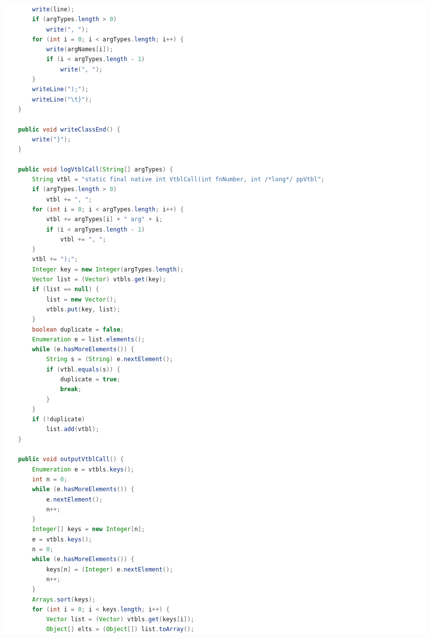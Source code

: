 ```java
		write(line);
		if (argTypes.length > 0)
			write(", ");
		for (int i = 0; i < argTypes.length; i++) {
			write(argNames[i]);
			if (i < argTypes.length - 1)
				write(", ");
		}
		writeLine(");");
		writeLine("\t}");
	}

	public void writeClassEnd() {
		write("}");
	}

	public void logVtblCall(String[] argTypes) {
		String vtbl = "static final native int VtblCall(int fnNumber, int /*long*/ ppVtbl";
		if (argTypes.length > 0)
			vtbl += ", ";
		for (int i = 0; i < argTypes.length; i++) {
			vtbl += argTypes[i] + " arg" + i;
			if (i < argTypes.length - 1)
				vtbl += ", ";
		}
		vtbl += ");";
		Integer key = new Integer(argTypes.length);
		Vector list = (Vector) vtbls.get(key);
		if (list == null) {
			list = new Vector();
			vtbls.put(key, list);
		}
		boolean duplicate = false;
		Enumeration e = list.elements();
		while (e.hasMoreElements()) {
			String s = (String) e.nextElement();
			if (vtbl.equals(s)) {
				duplicate = true;
				break;
			}
		}
		if (!duplicate)
			list.add(vtbl);
	}

	public void outputVtblCall() {
		Enumeration e = vtbls.keys();
		int n = 0;
		while (e.hasMoreElements()) {
			e.nextElement();
			n++;
		}
		Integer[] keys = new Integer[n];
		e = vtbls.keys();
		n = 0;
		while (e.hasMoreElements()) {
			keys[n] = (Integer) e.nextElement();
			n++;
		}
		Arrays.sort(keys);
		for (int i = 0; i < keys.length; i++) {
			Vector list = (Vector) vtbls.get(keys[i]);
			Object[] elts = (Object[]) list.toArray();
```